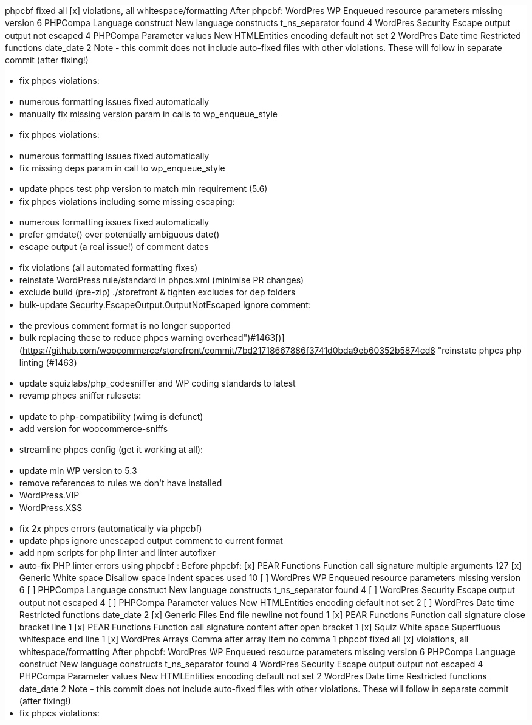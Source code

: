 phpcbf fixed all [x] violations, all whitespace/formatting
After phpcbf:
WordPres  WP                  Enqueued resource parameters missing version      6
PHPCompa  Language construct  New language constructs t_ns_separator found      4
WordPres  Security            Escape output output not escaped                  4
PHPCompa  Parameter values    New HTMLEntities encoding default not set         2
WordPres  Date time           Restricted functions date_date                    2
Note - this commit does not include auto-fixed files with other
violations. These will follow in separate commit (after fixing!)
* fix phpcs violations:
- numerous formatting issues fixed automatically
- manually fix missing version param in calls to wp_enqueue_style
* fix phpcs violations:
- numerous formatting issues fixed automatically
- fix missing deps param in call to wp_enqueue_style
* update phpcs test php version to match min requirement (5.6)
* fix phpcs violations including some missing escaping:
- numerous formatting issues fixed automatically
- prefer gmdate() over potentially ambiguous date()
- escape output (a real issue!) of comment dates
* fix violations (all automated formatting fixes)
* reinstate WordPress rule/standard in phpcs.xml (minimise PR changes)
* exclude build (pre-zip) ./storefront & tighten excludes for dep folders
* bulk-update Security.EscapeOutput.OutputNotEscaped ignore comment:
- the previous comment format is no longer supported
- bulk replacing these to reduce phpcs warning overhead")[#1463](https://github.com/woocommerce/storefront/pull/1463)[)](https://github.com/woocommerce/storefront/commit/7bd21718667886f3741d0bda9eb60352b5874cd8 "reinstate phpcs php linting (#1463)
* update squizlabs/php_codesniffer and WP coding standards to latest
* revamp phpcs sniffer rulesets:
- update to php-compatibility (wimg is defunct)
- add version for woocommerce-sniffs
* streamline phpcs config (get it working at all):
- update min WP version to 5.3
- remove references to rules we don't have installed
- WordPress.VIP
- WordPress.XSS
* fix 2x phpcs errors (automatically via phpcbf)
* update phps ignore unescaped output comment to current format
* add npm scripts for php linter and linter autofixer
* auto-fix PHP linter errors using phpcbf :
Before phpcbf:
[x] PEAR      Functions           Function call signature multiple arguments          127
[x] Generic   White space         Disallow space indent spaces used                   10
[ ] WordPres  WP                  Enqueued resource parameters missing version        6
[ ] PHPCompa  Language construct  New language constructs t_ns_separator found        4
[ ] WordPres  Security            Escape output output not escaped                    4
[ ] PHPCompa  Parameter values    New HTMLEntities encoding default not set           2
[ ] WordPres  Date time           Restricted functions date_date                      2
[x] Generic   Files               End file newline not found                          1
[x] PEAR      Functions           Function call signature close bracket line          1
[x] PEAR      Functions           Function call signature content after open bracket  1
[x] Squiz     White space         Superfluous whitespace end line                     1
[x] WordPres  Arrays              Comma after array item no comma                     1
phpcbf fixed all [x] violations, all whitespace/formatting
After phpcbf:
WordPres  WP                  Enqueued resource parameters missing version      6
PHPCompa  Language construct  New language constructs t_ns_separator found      4
WordPres  Security            Escape output output not escaped                  4
PHPCompa  Parameter values    New HTMLEntities encoding default not set         2
WordPres  Date time           Restricted functions date_date                    2
Note - this commit does not include auto-fixed files with other
violations. These will follow in separate commit (after fixing!)
* fix phpcs violations: